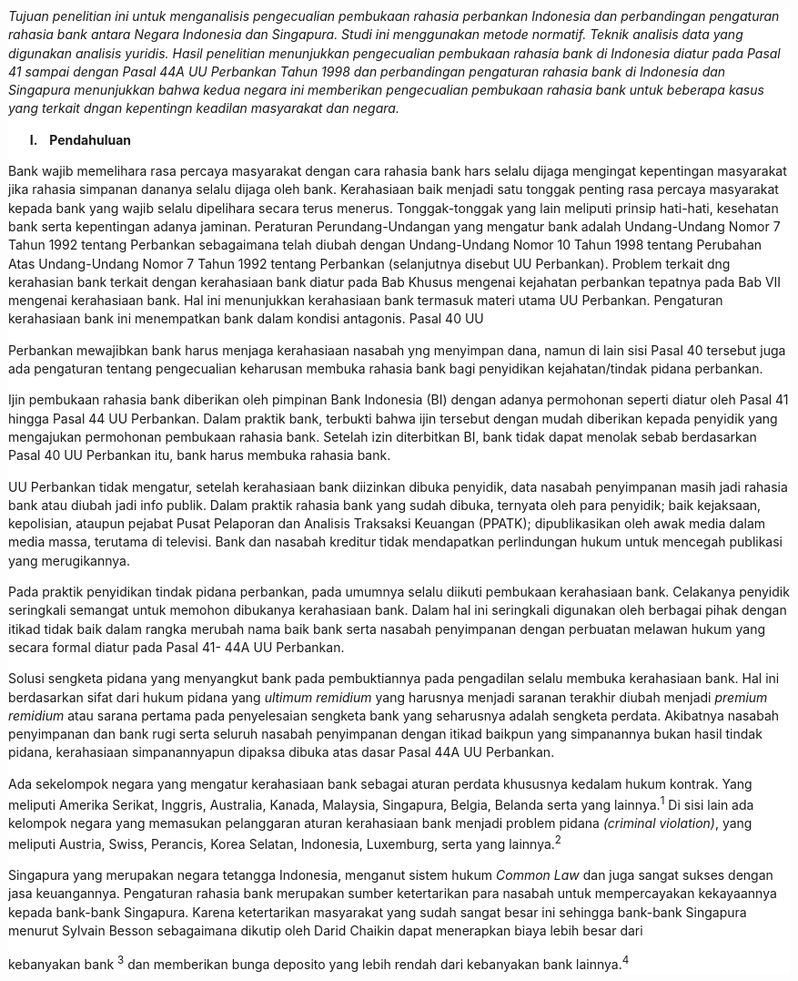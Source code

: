 <p><span class="font5" style="font-style:italic;">Tujuan penelitian ini untuk menganalisis pengecualian pembukaan rahasia perbankan Indonesia dan perbandingan pengaturan rahasia bank antara Negara Indonesia dan Singapura. Studi ini menggunakan metode normatif. Teknik analisis data yang digunakan analisis yuridis. Hasil penelitian menunjukkan pengecualian pembukaan rahasia bank di Indonesia diatur pada Pasal 41 sampai dengan Pasal 44A UU Perbankan Tahun 1998 dan perbandingan pengaturan rahasia bank di Indonesia dan Singapura menunjukkan bahwa kedua negara ini memberikan pengecualian pembukaan rahasia bank untuk beberapa kasus yang terkait dngan kepentingn keadilan masyarakat dan negara.</span></p>
<ul style="list-style:none;"><li>
<p><span class="font7" style="font-weight:bold;">I. &nbsp;&nbsp;&nbsp;Pendahuluan</span></p></li></ul>
<p><span class="font7">Bank wajib memelihara rasa percaya masyarakat dengan cara rahasia bank hars selalu dijaga mengingat kepentingan masyarakat jika rahasia simpanan dananya selalu dijaga oleh bank. Kerahasiaan baik menjadi satu tonggak penting rasa percaya masyarakat kepada bank yang wajib selalu dipelihara secara terus menerus. Tonggak-tonggak yang lain meliputi prinsip hati-hati, kesehatan bank serta kepentingan adanya jaminan. Peraturan Perundang-Undangan yang mengatur bank adalah Undang-Undang Nomor 7 Tahun 1992 tentang Perbankan sebagaimana telah diubah dengan Undang-Undang Nomor 10 Tahun 1998 tentang Perubahan Atas Undang-Undang Nomor 7 Tahun 1992 tentang Perbankan (selanjutnya disebut UU Perbankan). Problem terkait dng kerahasian bank terkait dengan kerahasiaan bank diatur pada Bab Khusus mengenai kejahatan perbankan tepatnya pada Bab VII mengenai kerahasiaan bank. Hal ini menunjukkan kerahasiaan bank termasuk materi utama UU Perbankan. Pengaturan kerahasiaan bank ini menempatkan bank dalam kondisi antagonis. Pasal 40 UU</span></p>
<p><span class="font7">Perbankan mewajibkan bank harus menjaga kerahasiaan nasabah yng menyimpan dana, namun di lain sisi Pasal 40 tersebut juga ada pengaturan tentang pengecualian keharusan membuka rahasia bank bagi penyidikan kejahatan/tindak pidana perbankan.</span></p>
<p><span class="font7">Ijin pembukaan rahasia bank diberikan oleh pimpinan Bank Indonesia (BI) dengan adanya permohonan seperti diatur oleh Pasal 41 hingga Pasal 44 UU Perbankan. Dalam praktik bank, terbukti bahwa ijin tersebut dengan mudah diberikan kepada penyidik yang mengajukan permohonan pembukaan rahasia bank. Setelah izin diterbitkan BI, bank tidak dapat menolak sebab berdasarkan Pasal 40 UU Perbankan itu, bank harus membuka rahasia bank.</span></p>
<p><span class="font7">UU Perbankan tidak mengatur, setelah kerahasiaan bank diizinkan dibuka penyidik, data nasabah penyimpanan masih jadi rahasia bank atau diubah jadi info publik. Dalam praktik rahasia bank yang sudah dibuka, ternyata oleh para penyidik; baik kejaksaan, kepolisian, ataupun pejabat Pusat Pelaporan dan Analisis Traksaksi Keuangan (PPATK); dipublikasikan oleh awak media dalam media massa, terutama di televisi. Bank dan nasabah kreditur tidak mendapatkan perlindungan hukum untuk mencegah publikasi yang merugikannya.</span></p>
<p><span class="font7">Pada praktik penyidikan tindak pidana perbankan, pada umumnya selalu diikuti pembukaan kerahasiaan bank. Celakanya penyidik seringkali semangat untuk memohon dibukanya kerahasiaan bank. Dalam hal ini seringkali digunakan oleh berbagai pihak dengan itikad tidak baik dalam rangka merubah nama baik bank serta nasabah penyimpanan dengan perbuatan melawan hukum yang secara formal diatur pada Pasal 41- 44A UU Perbankan.</span></p>
<p><span class="font7">Solusi sengketa pidana yang menyangkut bank pada pembuktiannya pada pengadilan selalu membuka kerahasiaan bank. Hal ini berdasarkan sifat dari hukum pidana yang </span><span class="font7" style="font-style:italic;">ultimum remidium</span><span class="font7"> yang harusnya menjadi saranan terakhir diubah menjadi </span><span class="font7" style="font-style:italic;">premium remidium</span><span class="font7"> atau sarana pertama pada penyelesaian sengketa bank yang seharusnya adalah sengketa perdata. Akibatnya nasabah penyimpanan dan bank rugi serta seluruh nasabah penyimpanan dengan itikad baikpun yang simpanannya bukan hasil tindak pidana, kerahasiaan simpanannyapun dipaksa dibuka atas dasar Pasal 44A UU Perbankan.</span></p>
<p><span class="font7">Ada sekelompok negara yang mengatur kerahasiaan bank sebagai aturan perdata khususnya kedalam hukum kontrak. Yang meliputi Amerika Serikat, Inggris, Australia, Kanada, Malaysia, Singapura, Belgia, Belanda serta yang lainnya.<sup>1</sup> Di sisi lain ada kelompok negara yang memasukan pelanggaran aturan kerahasiaan bank menjadi problem pidana </span><span class="font7" style="font-style:italic;">(criminal violation)</span><span class="font7">, yang meliputi Austria, Swiss, Perancis, Korea Selatan, Indonesia, Luxemburg, serta yang lainnya.<sup>2</sup></span></p>
<p><span class="font7">Singapura yang merupakan negara tetangga Indonesia, menganut sistem hukum </span><span class="font7" style="font-style:italic;">Common Law</span><span class="font7"> dan juga sangat sukses dengan jasa keuangannya. Pengaturan rahasia bank merupakan sumber ketertarikan para nasabah untuk mempercayakan kekayaannya kepada bank-bank Singapura. Karena ketertarikan masyarakat yang sudah sangat besar ini sehingga bank-bank Singapura menurut Sylvain Besson sebagaimana dikutip oleh Darid Chaikin dapat menerapkan biaya lebih besar dari</span></p>
<p><span class="font7">kebanyakan bank <sup>3</sup> dan memberikan bunga deposito yang lebih rendah dari kebanyakan bank lainnya.<sup>4</sup></span></p>